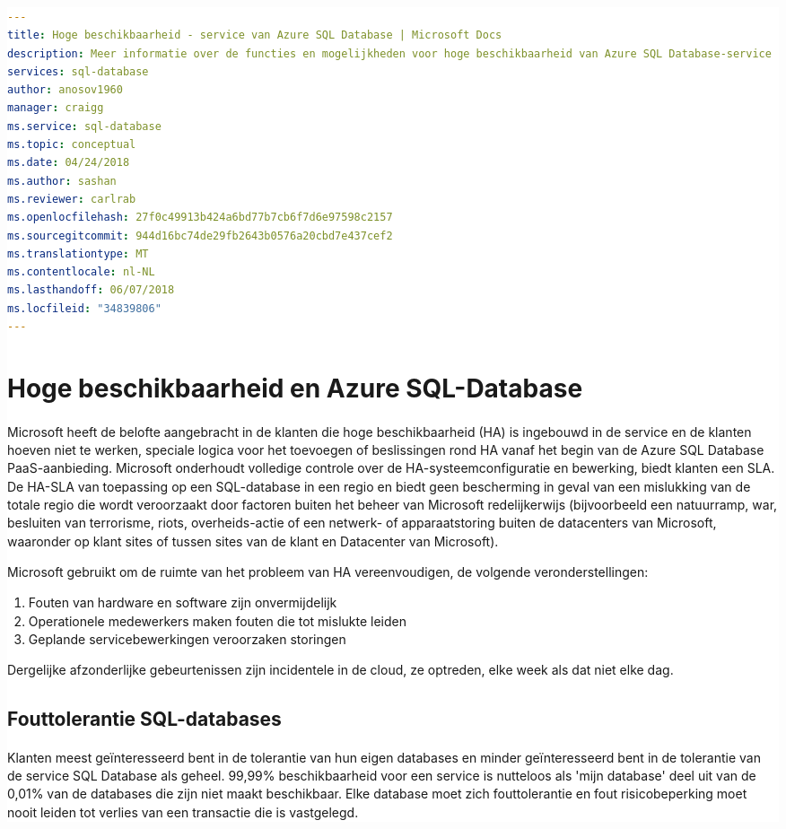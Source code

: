```yaml
---
title: Hoge beschikbaarheid - service van Azure SQL Database | Microsoft Docs
description: Meer informatie over de functies en mogelijkheden voor hoge beschikbaarheid van Azure SQL Database-service
services: sql-database
author: anosov1960
manager: craigg
ms.service: sql-database
ms.topic: conceptual
ms.date: 04/24/2018
ms.author: sashan
ms.reviewer: carlrab
ms.openlocfilehash: 27f0c49913b424a6bd77b7cb6f7d6e97598c2157
ms.sourcegitcommit: 944d16bc74de29fb2643b0576a20cbd7e437cef2
ms.translationtype: MT
ms.contentlocale: nl-NL
ms.lasthandoff: 06/07/2018
ms.locfileid: "34839806"
---
```

# <a name="high-availability-and-azure-sql-database"></a>Hoge beschikbaarheid en Azure SQL-Database
Microsoft heeft de belofte aangebracht in de klanten die hoge beschikbaarheid (HA) is ingebouwd in de service en de klanten hoeven niet te werken, speciale logica voor het toevoegen of beslissingen rond HA vanaf het begin van de Azure SQL Database PaaS-aanbieding. Microsoft onderhoudt volledige controle over de HA-systeemconfiguratie en bewerking, biedt klanten een SLA. De HA-SLA van toepassing op een SQL-database in een regio en biedt geen bescherming in geval van een mislukking van de totale regio die wordt veroorzaakt door factoren buiten het beheer van Microsoft redelijkerwijs (bijvoorbeeld een natuurramp, war, besluiten van terrorisme, riots, overheids-actie of een netwerk- of apparaatstoring buiten de datacenters van Microsoft, waaronder op klant sites of tussen sites van de klant en Datacenter van Microsoft).

Microsoft gebruikt om de ruimte van het probleem van HA vereenvoudigen, de volgende veronderstellingen:
1.  Fouten van hardware en software zijn onvermijdelijk
2.  Operationele medewerkers maken fouten die tot mislukte leiden
3.  Geplande servicebewerkingen veroorzaken storingen 

Dergelijke afzonderlijke gebeurtenissen zijn incidentele in de cloud, ze optreden, elke week als dat niet elke dag. 

## <a name="fault-tolerant-sql-databases"></a>Fouttolerantie SQL-databases
Klanten meest geïnteresseerd bent in de tolerantie van hun eigen databases en minder geïnteresseerd bent in de tolerantie van de service SQL Database als geheel. 99,99% beschikbaarheid voor een service is nutteloos als 'mijn database' deel uit van de 0,01% van de databases die zijn niet maakt beschikbaar. Elke database moet zich fouttolerantie en fout risicobeperking moet nooit leiden tot verlies van een transactie die is vastgelegd. 
